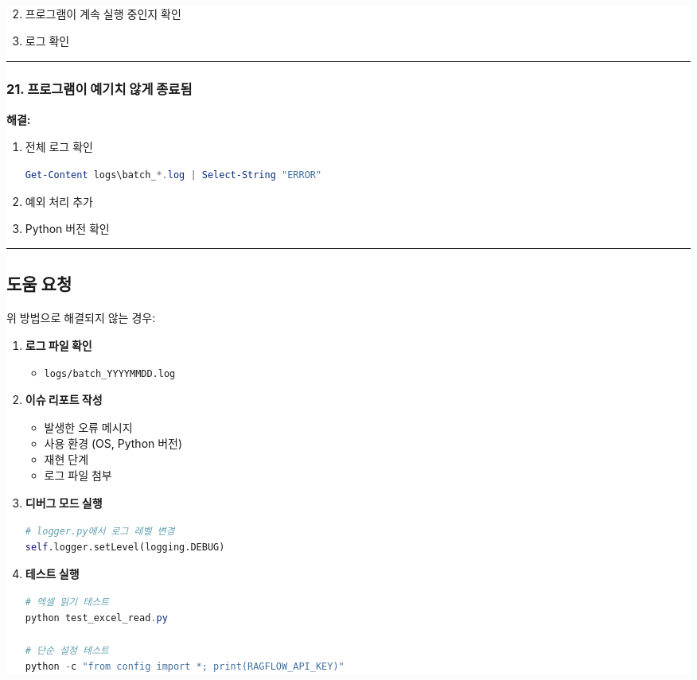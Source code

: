2. 프로그램이 계속 실행 중인지 확인

3. 로그 확인

---

### 21. 프로그램이 예기치 않게 종료됨

**해결:**
1. 전체 로그 확인
   ```powershell
   Get-Content logs\batch_*.log | Select-String "ERROR"
   ```

2. 예외 처리 추가

3. Python 버전 확인

---

## 도움 요청

위 방법으로 해결되지 않는 경우:

1. **로그 파일 확인**
   - `logs/batch_YYYYMMDD.log`

2. **이슈 리포트 작성**
   - 발생한 오류 메시지
   - 사용 환경 (OS, Python 버전)
   - 재현 단계
   - 로그 파일 첨부

3. **디버그 모드 실행**
   ```python
   # logger.py에서 로그 레벨 변경
   self.logger.setLevel(logging.DEBUG)
   ```

4. **테스트 실행**
   ```powershell
   # 엑셀 읽기 테스트
   python test_excel_read.py
   
   # 단순 설정 테스트
   python -c "from config import *; print(RAGFLOW_API_KEY)"
   ```

